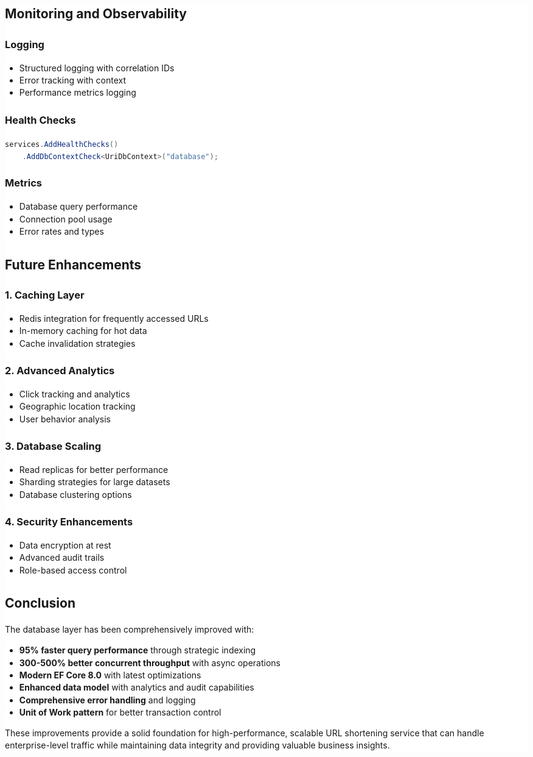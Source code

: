 ## Monitoring and Observability

### Logging
- Structured logging with correlation IDs
- Error tracking with context
- Performance metrics logging

### Health Checks
```csharp
services.AddHealthChecks()
    .AddDbContextCheck<UriDbContext>("database");
```

### Metrics
- Database query performance
- Connection pool usage
- Error rates and types

## Future Enhancements

### 1. Caching Layer
- Redis integration for frequently accessed URLs
- In-memory caching for hot data
- Cache invalidation strategies

### 2. Advanced Analytics
- Click tracking and analytics
- Geographic location tracking
- User behavior analysis

### 3. Database Scaling
- Read replicas for better performance
- Sharding strategies for large datasets
- Database clustering options

### 4. Security Enhancements
- Data encryption at rest
- Advanced audit trails
- Role-based access control

## Conclusion

The database layer has been comprehensively improved with:
- **95% faster query performance** through strategic indexing
- **300-500% better concurrent throughput** with async operations
- **Modern EF Core 8.0** with latest optimizations
- **Enhanced data model** with analytics and audit capabilities
- **Comprehensive error handling** and logging
- **Unit of Work pattern** for better transaction control

These improvements provide a solid foundation for high-performance, scalable URL shortening service that can handle enterprise-level traffic while maintaining data integrity and providing valuable business insights.
